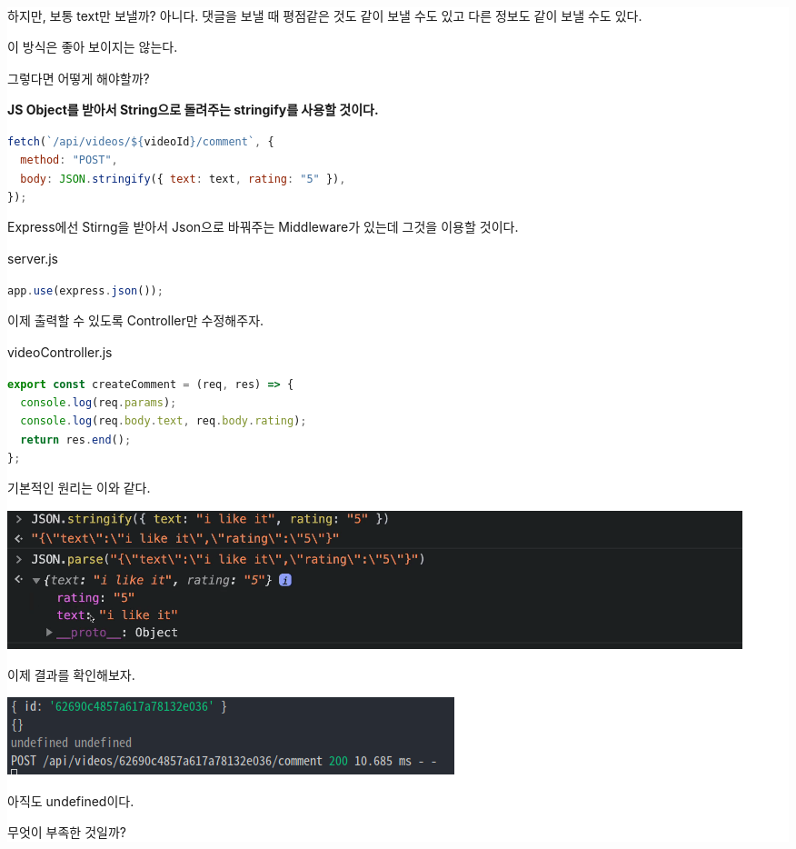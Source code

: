하지만, 보통 text만 보낼까? 아니다. 댓글을 보낼 때 평점같은 것도 같이 보낼 수도 있고 다른 정보도 같이 보낼 수도 있다.

이 방식은 좋아 보이지는 않는다.

그렇다면 어떻게 해야할까?

**JS Object를 받아서 String으로 돌려주는 stringify를 사용할 것이다.**

```js
fetch(`/api/videos/${videoId}/comment`, {
  method: "POST",
  body: JSON.stringify({ text: text, rating: "5" }),
});
```

Express에선 Stirng을 받아서 Json으로 바꿔주는 Middleware가 있는데 그것을 이용할 것이다.

server.js

```js
app.use(express.json());
```

이제 출력할 수 있도록 Controller만 수정해주자.

videoController.js

```js
export const createComment = (req, res) => {
  console.log(req.params);
  console.log(req.body.text, req.body.rating);
  return res.end();
};
```

기본적인 원리는 이와 같다.

![mechanism-front-back-communication](./screenshot/mechanism-front-back-communication.png)

이제 결과를 확인해보자.

![front-back-communication-notHeaders](./screenshot/front-back-communication-notHeaders.png)

아직도 undefined이다.

무엇이 부족한 것일까?
